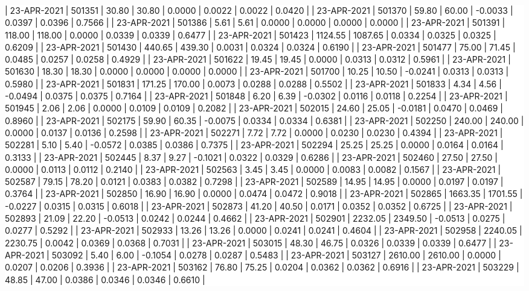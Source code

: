 | 23-APR-2021 | 501351 | 30.80 | 30.80 | 0.0000 | 0.0022 | 0.0022 | 0.0420 |
| 23-APR-2021 | 501370 | 59.80 | 60.00 | -0.0033 | 0.0397 | 0.0396 | 0.7566 |
| 23-APR-2021 | 501386 | 5.61 | 5.61 | 0.0000 | 0.0000 | 0.0000 | 0.0000 |
| 23-APR-2021 | 501391 | 118.00 | 118.00 | 0.0000 | 0.0339 | 0.0339 | 0.6477 |
| 23-APR-2021 | 501423 | 1124.55 | 1087.65 | 0.0334 | 0.0325 | 0.0325 | 0.6209 |
| 23-APR-2021 | 501430 | 440.65 | 439.30 | 0.0031 | 0.0324 | 0.0324 | 0.6190 |
| 23-APR-2021 | 501477 | 75.00 | 71.45 | 0.0485 | 0.0257 | 0.0258 | 0.4929 |
| 23-APR-2021 | 501622 | 19.45 | 19.45 | 0.0000 | 0.0313 | 0.0312 | 0.5961 |
| 23-APR-2021 | 501630 | 18.30 | 18.30 | 0.0000 | 0.0000 | 0.0000 | 0.0000 |
| 23-APR-2021 | 501700 | 10.25 | 10.50 | -0.0241 | 0.0313 | 0.0313 | 0.5980 |
| 23-APR-2021 | 501831 | 171.25 | 170.00 | 0.0073 | 0.0288 | 0.0288 | 0.5502 |
| 23-APR-2021 | 501833 | 4.34 | 4.56 | -0.0494 | 0.0375 | 0.0375 | 0.7164 |
| 23-APR-2021 | 501848 | 6.20 | 6.39 | -0.0302 | 0.0116 | 0.0118 | 0.2254 |
| 23-APR-2021 | 501945 | 2.06 | 2.06 | 0.0000 | 0.0109 | 0.0109 | 0.2082 |
| 23-APR-2021 | 502015 | 24.60 | 25.05 | -0.0181 | 0.0470 | 0.0469 | 0.8960 |
| 23-APR-2021 | 502175 | 59.90 | 60.35 | -0.0075 | 0.0334 | 0.0334 | 0.6381 |
| 23-APR-2021 | 502250 | 240.00 | 240.00 | 0.0000 | 0.0137 | 0.0136 | 0.2598 |
| 23-APR-2021 | 502271 | 7.72 | 7.72 | 0.0000 | 0.0230 | 0.0230 | 0.4394 |
| 23-APR-2021 | 502281 | 5.10 | 5.40 | -0.0572 | 0.0385 | 0.0386 | 0.7375 |
| 23-APR-2021 | 502294 | 25.25 | 25.25 | 0.0000 | 0.0164 | 0.0164 | 0.3133 |
| 23-APR-2021 | 502445 | 8.37 | 9.27 | -0.1021 | 0.0322 | 0.0329 | 0.6286 |
| 23-APR-2021 | 502460 | 27.50 | 27.50 | 0.0000 | 0.0113 | 0.0112 | 0.2140 |
| 23-APR-2021 | 502563 | 3.45 | 3.45 | 0.0000 | 0.0083 | 0.0082 | 0.1567 |
| 23-APR-2021 | 502587 | 79.15 | 78.20 | 0.0121 | 0.0383 | 0.0382 | 0.7298 |
| 23-APR-2021 | 502589 | 14.95 | 14.95 | 0.0000 | 0.0197 | 0.0197 | 0.3764 |
| 23-APR-2021 | 502850 | 16.90 | 16.90 | 0.0000 | 0.0474 | 0.0472 | 0.9018 |
| 23-APR-2021 | 502865 | 1663.35 | 1701.55 | -0.0227 | 0.0315 | 0.0315 | 0.6018 |
| 23-APR-2021 | 502873 | 41.20 | 40.50 | 0.0171 | 0.0352 | 0.0352 | 0.6725 |
| 23-APR-2021 | 502893 | 21.09 | 22.20 | -0.0513 | 0.0242 | 0.0244 | 0.4662 |
| 23-APR-2021 | 502901 | 2232.05 | 2349.50 | -0.0513 | 0.0275 | 0.0277 | 0.5292 |
| 23-APR-2021 | 502933 | 13.26 | 13.26 | 0.0000 | 0.0241 | 0.0241 | 0.4604 |
| 23-APR-2021 | 502958 | 2240.05 | 2230.75 | 0.0042 | 0.0369 | 0.0368 | 0.7031 |
| 23-APR-2021 | 503015 | 48.30 | 46.75 | 0.0326 | 0.0339 | 0.0339 | 0.6477 |
| 23-APR-2021 | 503092 | 5.40 | 6.00 | -0.1054 | 0.0278 | 0.0287 | 0.5483 |
| 23-APR-2021 | 503127 | 2610.00 | 2610.00 | 0.0000 | 0.0207 | 0.0206 | 0.3936 |
| 23-APR-2021 | 503162 | 76.80 | 75.25 | 0.0204 | 0.0362 | 0.0362 | 0.6916 |
| 23-APR-2021 | 503229 | 48.85 | 47.00 | 0.0386 | 0.0346 | 0.0346 | 0.6610 |